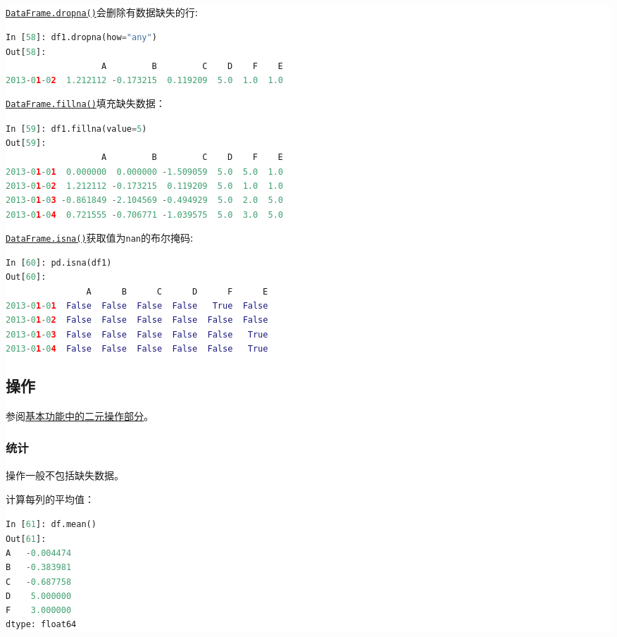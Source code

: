 [`DataFrame.dropna()`](https://pandas.pydata.org/pandas-docs/stable/reference/api/pandas.DataFrame.dropna.html#pandas.DataFrame.dropna "DataFrame.dropna()")会删除有数据缺失的行:

```python
In [58]: df1.dropna(how="any")
Out[58]:
                   A         B         C    D    F    E
2013-01-02  1.212112 -0.173215  0.119209  5.0  1.0  1.0
```

[`DataFrame.fillna()`](https://pandas.pydata.org/pandas-docs/stable/reference/api/pandas.DataFrame.fillna.html#pandas.DataFrame.fillna "DataFrame.fillna()")填充缺失数据：

```python
In [59]: df1.fillna(value=5)
Out[59]:
                   A         B         C    D    F    E
2013-01-01  0.000000  0.000000 -1.509059  5.0  5.0  1.0
2013-01-02  1.212112 -0.173215  0.119209  5.0  1.0  1.0
2013-01-03 -0.861849 -2.104569 -0.494929  5.0  2.0  5.0
2013-01-04  0.721555 -0.706771 -1.039575  5.0  3.0  5.0
```

[`DataFrame.isna()`](https://pandas.pydata.org/pandas-docs/stable/reference/api/pandas.isna.html#pandas.isna "DataFrame.isna()")获取值为`nan`的布尔掩码:

```python
In [60]: pd.isna(df1)
Out[60]:
                A      B      C      D      F      E
2013-01-01  False  False  False  False   True  False
2013-01-02  False  False  False  False  False  False
2013-01-03  False  False  False  False  False   True
2013-01-04  False  False  False  False  False   True
```

## 操作

参阅[基本功能中的二元操作部分](https://pandas.pydata.org/pandas-docs/stable/user_guide/basics.html#basics-binop "基本功能中的二元操作部分")。

### 统计

操作一般不包括缺失数据。

计算每列的平均值：

```python
In [61]: df.mean()
Out[61]:
A   -0.004474
B   -0.383981
C   -0.687758
D    5.000000
F    3.000000
dtype: float64
```
